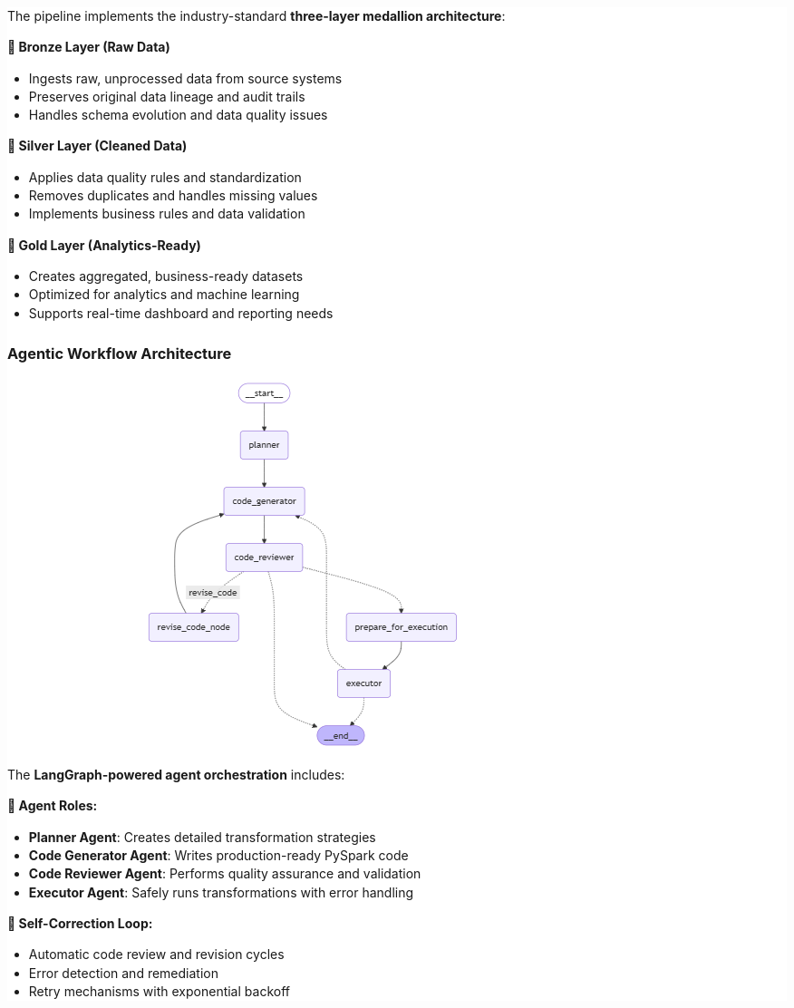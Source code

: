 The pipeline implements the industry-standard **three-layer medallion architecture**:

**🥉 Bronze Layer (Raw Data)**
- Ingests raw, unprocessed data from source systems
- Preserves original data lineage and audit trails
- Handles schema evolution and data quality issues

**🥈 Silver Layer (Cleaned Data)**
- Applies data quality rules and standardization
- Removes duplicates and handles missing values
- Implements business rules and data validation

**🥇 Gold Layer (Analytics-Ready)**
- Creates aggregated, business-ready datasets
- Optimized for analytics and machine learning
- Supports real-time dashboard and reporting needs

### Agentic Workflow Architecture

![Agentic Workflow](Images/AgenticGraph.png)

The **LangGraph-powered agent orchestration** includes:

**🤖 Agent Roles:**
- **Planner Agent**: Creates detailed transformation strategies
- **Code Generator Agent**: Writes production-ready PySpark code
- **Code Reviewer Agent**: Performs quality assurance and validation
- **Executor Agent**: Safely runs transformations with error handling

**🔄 Self-Correction Loop:**
- Automatic code review and revision cycles
- Error detection and remediation
- Retry mechanisms with exponential backoff
